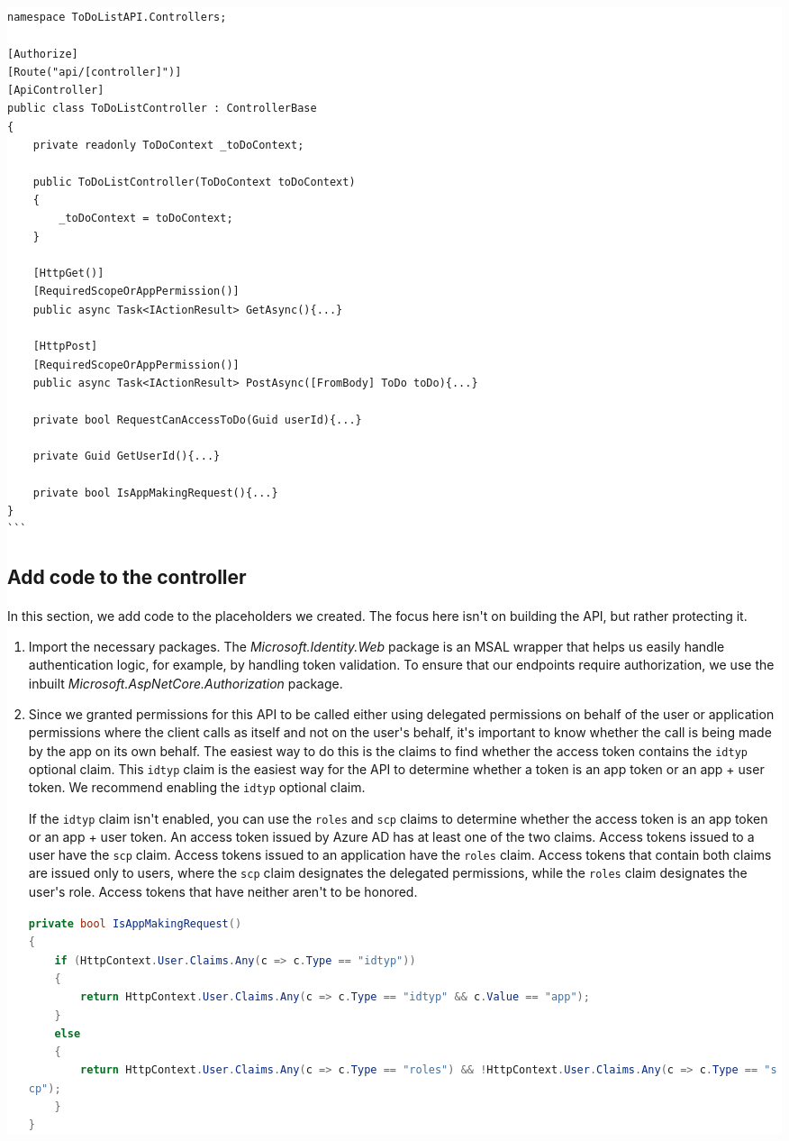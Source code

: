     namespace ToDoListAPI.Controllers;
    
    [Authorize]
    [Route("api/[controller]")]
    [ApiController]
    public class ToDoListController : ControllerBase
    {
        private readonly ToDoContext _toDoContext;
    
        public ToDoListController(ToDoContext toDoContext)
        {
            _toDoContext = toDoContext;
        }
    
        [HttpGet()]
        [RequiredScopeOrAppPermission()]
        public async Task<IActionResult> GetAsync(){...}
        
        [HttpPost]
        [RequiredScopeOrAppPermission()]
        public async Task<IActionResult> PostAsync([FromBody] ToDo toDo){...}
    
        private bool RequestCanAccessToDo(Guid userId){...}
    
        private Guid GetUserId(){...}
    
        private bool IsAppMakingRequest(){...}
    }
    ```

## Add code to the controller 

In this section, we add code to the placeholders we created. The focus here isn't on building the API, but rather protecting it.

1. Import the necessary packages. The *Microsoft.Identity.Web* package is an MSAL wrapper that helps us easily handle authentication logic, for example, by handling token validation. To ensure that our endpoints require authorization, we use the inbuilt *Microsoft.AspNetCore.Authorization* package.

1. Since we granted permissions for this API to be called either using delegated permissions on behalf of the user or application permissions where the client calls as itself and not on the user's behalf, it's important to know whether the call is being made by the app on its own behalf. The easiest way to do this is the claims to find whether the access token contains the `idtyp` optional claim. This `idtyp` claim is the easiest way for the API to determine whether a token is an app token or an app + user token. We recommend enabling the `idtyp` optional claim.

    If the `idtyp` claim isn't enabled, you can use the `roles` and `scp` claims to determine whether the access token is an app token or an app + user token. An access token issued by Azure AD has at least one of the two claims. Access tokens issued to a user have the `scp` claim. Access tokens issued to an application have the `roles` claim. Access tokens that contain both claims are issued only to users, where the `scp` claim designates the delegated permissions, while the `roles` claim designates the user's role. Access tokens that have neither aren't to be honored.

    ```csharp
    private bool IsAppMakingRequest()
    {
        if (HttpContext.User.Claims.Any(c => c.Type == "idtyp"))
        {
            return HttpContext.User.Claims.Any(c => c.Type == "idtyp" && c.Value == "app");
        }
        else
        {
            return HttpContext.User.Claims.Any(c => c.Type == "roles") && !HttpContext.User.Claims.Any(c => c.Type == "scp");
        }
    }
    ```
